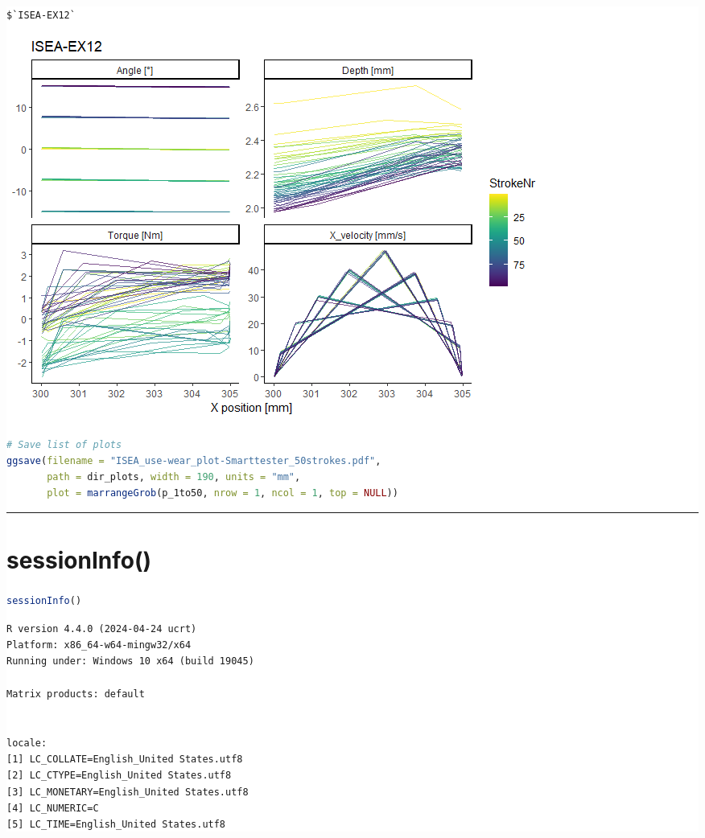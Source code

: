 
    $`ISEA-EX12`

![](ISEA_2a_Plot-Smarttester_files/figure-gfm/unnamed-chunk-9-11.png)

``` r
# Save list of plots
ggsave(filename = "ISEA_use-wear_plot-Smarttester_50strokes.pdf", 
       path = dir_plots, width = 190, units = "mm", 
       plot = marrangeGrob(p_1to50, nrow = 1, ncol = 1, top = NULL))
```

------------------------------------------------------------------------

# sessionInfo()

``` r
sessionInfo()
```

    R version 4.4.0 (2024-04-24 ucrt)
    Platform: x86_64-w64-mingw32/x64
    Running under: Windows 10 x64 (build 19045)

    Matrix products: default


    locale:
    [1] LC_COLLATE=English_United States.utf8 
    [2] LC_CTYPE=English_United States.utf8   
    [3] LC_MONETARY=English_United States.utf8
    [4] LC_NUMERIC=C                          
    [5] LC_TIME=English_United States.utf8    
